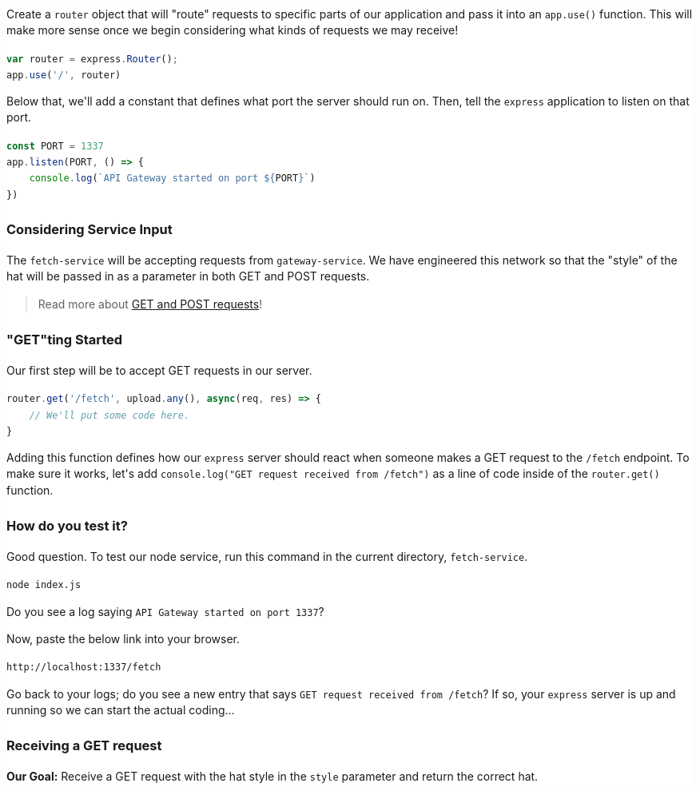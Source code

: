 Create a `router` object that will "route" requests to specific parts of our application and pass it into an `app.use()` function. This will make more sense once we begin considering what kinds of requests we may receive!
```js
var router = express.Router();
app.use('/', router)
```
Below that, we'll add a constant that defines what port the server should run on. Then, tell the `express` application to listen on that port.
```js
const PORT = 1337
app.listen(PORT, () => {
    console.log(`API Gateway started on port ${PORT}`)
})
```

### Considering Service Input
The `fetch-service` will be accepting requests from `gateway-service`. We have engineered this network so that the "style" of the hat will be passed in as a parameter in both GET and POST requests.

> Read more about [GET and POST requests](https://lazaroibanez.com/difference-between-the-http-requests-post-and-get-3b4ed40164c1)!

### "GET"ting Started
Our first step will be to accept GET requests in our server.
```js
router.get('/fetch', upload.any(), async(req, res) => {
    // We'll put some code here.
}
```
Adding this function defines how our `express` server should react when someone makes a GET request to the `/fetch` endpoint. To make sure it works, let's add `console.log("GET request received from /fetch")` as a line of code inside of the `router.get()` function.

### How do you test it?
Good question. To test our node service, run this command in the current directory, `fetch-service`.
```
node index.js
```
Do you see a log saying `API Gateway started on port 1337`? 

Now, paste the below link into your browser.
```
http://localhost:1337/fetch
```

Go back to your logs; do you see a new entry that says `GET request received from /fetch`? If so, your `express` server is up and running so we can start the actual coding...

### Receiving a GET request
**Our Goal:** Receive a GET request with the hat style in the `style` parameter and return the correct hat.
